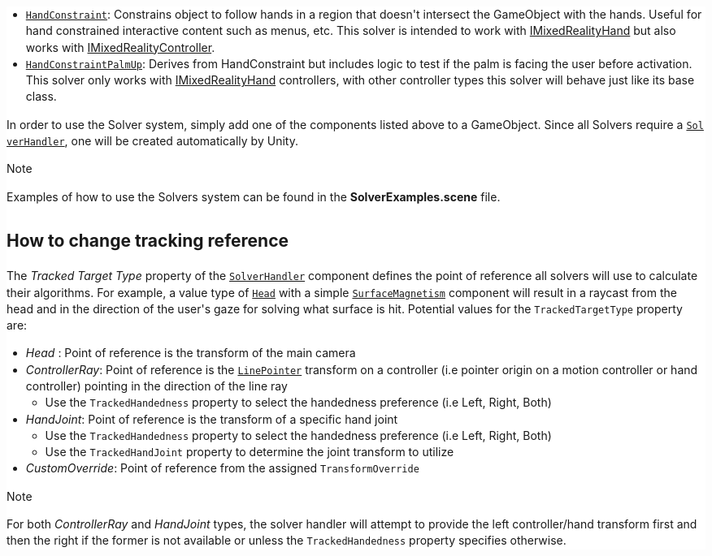 * [`HandConstraint`](#hand-menu-with-handconstraint-and-handconstraintpalmup): Constrains object to follow hands in a region that doesn't intersect the GameObject with the hands. Useful for hand constrained interactive content such as menus, etc. This solver is intended to work with [IMixedRealityHand](xref:Microsoft.MixedReality.Toolkit.Input.IMixedRealityHand) but also works with [IMixedRealityController](xref:Microsoft.MixedReality.Toolkit.Input.IMixedRealityController).
* [`HandConstraintPalmUp`](#hand-menu-with-handconstraint-and-handconstraintpalmup): Derives from HandConstraint but includes logic to test if the palm is facing the user before activation. This solver only works with [IMixedRealityHand](xref:Microsoft.MixedReality.Toolkit.Input.IMixedRealityHand) controllers, with other controller types this solver will behave just like its base class.

In order to use the Solver system, simply add one of the components listed above to a GameObject. Since all Solvers require a [`SolverHandler`](xref:Microsoft.MixedReality.Toolkit.Utilities.Solvers.SolverHandler), one will be created automatically by Unity.

> [!NOTE]
> Examples of how to use the Solvers system can be found in the **SolverExamples.scene** file.

## How to change tracking reference

The *Tracked Target Type* property of the [`SolverHandler`](xref:Microsoft.MixedReality.Toolkit.Utilities.Solvers.SolverHandler) component defines the point of reference all solvers will use to calculate their algorithms. For example, a value type of [`Head`](xref:Microsoft.MixedReality.Toolkit.Utilities.TrackedObjectType.Head) with a simple [`SurfaceMagnetism`](xref:Microsoft.MixedReality.Toolkit.Utilities.Solvers.SurfaceMagnetism) component will result in a raycast from the head and in the direction of the user's gaze for solving what surface is hit. Potential values for the `TrackedTargetType` property are:

* *Head* : Point of reference is the transform of the main camera
* *ControllerRay*: Point of reference is the [`LinePointer`](xref:Microsoft.MixedReality.Toolkit.Input.LinePointer) transform on a controller (i.e pointer origin on a motion controller or hand controller) pointing in the direction of the line ray
    * Use the `TrackedHandedness` property to select the handedness preference (i.e Left, Right, Both)
* *HandJoint*: Point of reference is the transform of a specific hand joint
    * Use the `TrackedHandedness` property to select the handedness preference (i.e Left, Right, Both)
    * Use the  `TrackedHandJoint` property to determine the joint transform to utilize
* *CustomOverride*: Point of reference from the assigned `TransformOverride`

> [!NOTE]
> For both *ControllerRay* and *HandJoint* types, the solver handler will attempt to provide the left controller/hand transform first and then the right if the former is not available or unless the `TrackedHandedness` property specifies otherwise.

